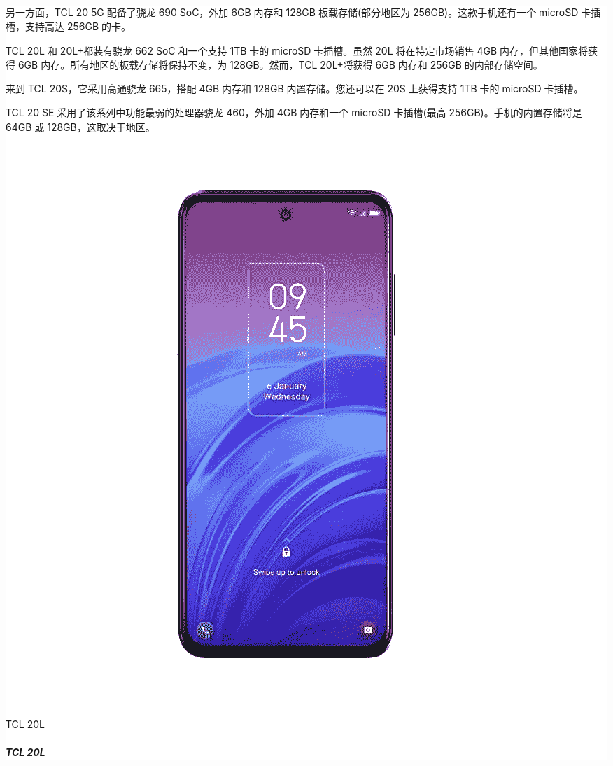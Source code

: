 另一方面，TCL 20 5G 配备了骁龙 690 SoC，外加 6GB 内存和 128GB 板载存储(部分地区为 256GB)。这款手机还有一个 microSD 卡插槽，支持高达 256GB 的卡。

TCL 20L 和 20L+都装有骁龙 662 SoC 和一个支持 1TB 卡的 microSD 卡插槽。虽然 20L 将在特定市场销售 4GB 内存，但其他国家将获得 6GB 内存。所有地区的板载存储将保持不变，为 128GB。然而，TCL 20L+将获得 6GB 内存和 256GB 的内部存储空间。

来到 TCL 20S，它采用高通骁龙 665，搭配 4GB 内存和 128GB 内置存储。您还可以在 20S 上获得支持 1TB 卡的 microSD 卡插槽。

TCL 20 SE 采用了该系列中功能最弱的处理器骁龙 460，外加 4GB 内存和一个 microSD 卡插槽(最高 256GB)。手机的内置存储将是 64GB 或 128GB，这取决于地区。

 <picture>![The TCL 20 5G features a 6.67 inch full-HD+ display, Snapdragon 662 SoC, and Android 10.](img/7e096ad9f937ac4fe697acd7235be651.png)</picture> 

TCL 20L

##### TCL 20L
